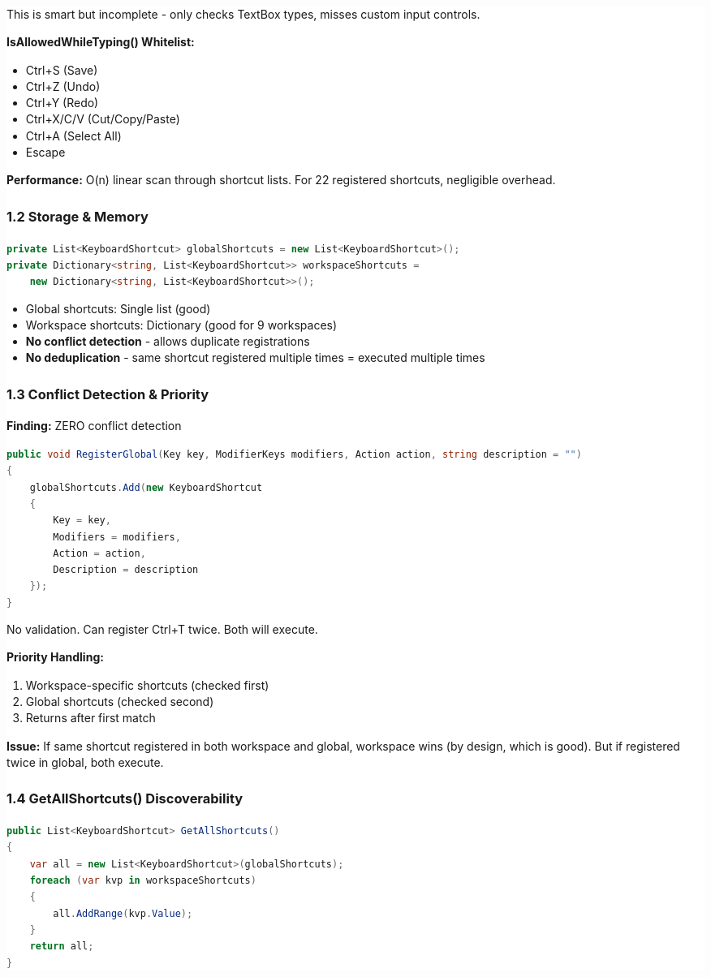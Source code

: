 This is smart but incomplete - only checks TextBox types, misses custom input controls.

**IsAllowedWhileTyping() Whitelist:**
- Ctrl+S (Save)
- Ctrl+Z (Undo)
- Ctrl+Y (Redo)
- Ctrl+X/C/V (Cut/Copy/Paste)
- Ctrl+A (Select All)
- Escape

**Performance:** O(n) linear scan through shortcut lists. For 22 registered shortcuts, negligible overhead.

### 1.2 Storage & Memory

```csharp
private List<KeyboardShortcut> globalShortcuts = new List<KeyboardShortcut>();
private Dictionary<string, List<KeyboardShortcut>> workspaceShortcuts = 
    new Dictionary<string, List<KeyboardShortcut>>();
```

- Global shortcuts: Single list (good)
- Workspace shortcuts: Dictionary (good for 9 workspaces)
- **No conflict detection** - allows duplicate registrations
- **No deduplication** - same shortcut registered multiple times = executed multiple times

### 1.3 Conflict Detection & Priority

**Finding:** ZERO conflict detection

```csharp
public void RegisterGlobal(Key key, ModifierKeys modifiers, Action action, string description = "")
{
    globalShortcuts.Add(new KeyboardShortcut
    {
        Key = key,
        Modifiers = modifiers,
        Action = action,
        Description = description
    });
}
```

No validation. Can register Ctrl+T twice. Both will execute.

**Priority Handling:**
1. Workspace-specific shortcuts (checked first)
2. Global shortcuts (checked second)
3. Returns after first match

**Issue:** If same shortcut registered in both workspace and global, workspace wins (by design, which is good). But if registered twice in global, both execute.

### 1.4 GetAllShortcuts() Discoverability

```csharp
public List<KeyboardShortcut> GetAllShortcuts()
{
    var all = new List<KeyboardShortcut>(globalShortcuts);
    foreach (var kvp in workspaceShortcuts)
    {
        all.AddRange(kvp.Value);
    }
    return all;
}
```
